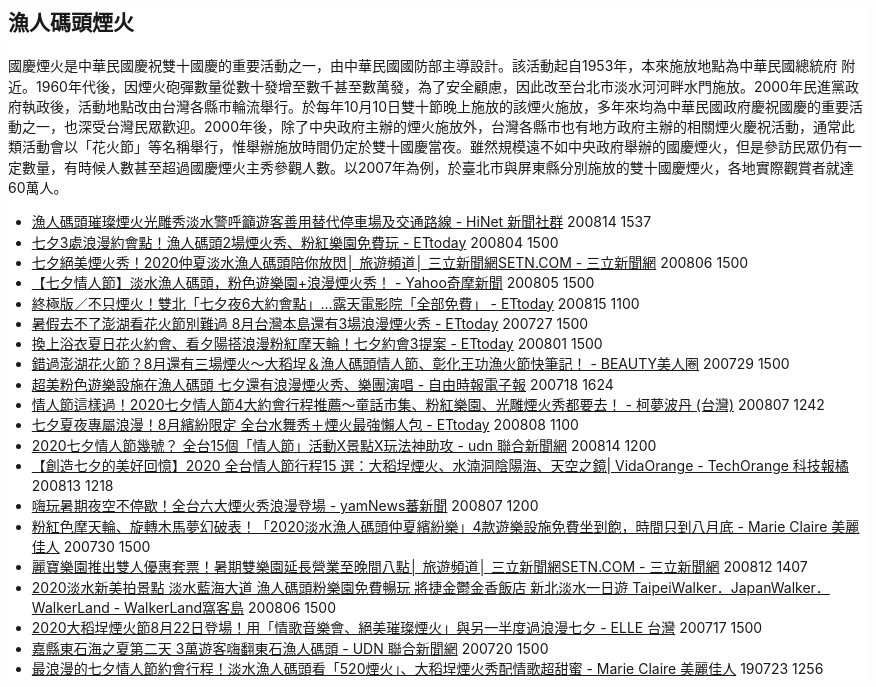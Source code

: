 ## 漁人碼頭煙火

國慶煙火是中華民國慶祝雙十國慶的重要活動之一，由中華民國國防部主導設計。該活動起自1953年，本來施放地點為中華民國總統府 附近。1960年代後，因煙火砲彈數量從數十發增至數千甚至數萬發，為了安全顧慮，因此改至台北市淡水河河畔水門施放。2000年民進黨政府執政後，活動地點改由台灣各縣市輪流舉行。於每年10月10日雙十節晚上施放的該煙火施放，多年來均為中華民國政府慶祝國慶的重要活動之一，也深受台灣民眾歡迎。2000年後，除了中央政府主辦的煙火施放外，台灣各縣市也有地方政府主辦的相關煙火慶祝活動，通常此類活動會以「花火節」等名稱舉行，惟舉辦施放時間仍定於雙十國慶當夜。雖然規模遠不如中央政府舉辦的國慶煙火，但是參訪民眾仍有一定數量，有時候人數甚至超過國慶煙火主秀參觀人數。以2007年為例，於臺北市與屏東縣分別施放的雙十國慶煙火，各地實際觀賞者就達60萬人。
- [漁人碼頭璀璨煙火光雕秀淡水警呼籲遊客善用替代停車場及交通路線 - HiNet 新聞社群](https://times.hinet.net/news/23012201 "漁人碼頭璀璨煙火光雕秀淡水警呼籲遊客善用替代停車場及交通路線 - HiNet 新聞社群") 200814 1537
- [七夕3處浪漫約會點！漁人碼頭2場煙火秀、粉紅樂園免費玩 - ETtoday](https://travel.ettoday.net/article/1776665.htm "七夕3處浪漫約會點！漁人碼頭2場煙火秀、粉紅樂園免費玩 - ETtoday") 200804 1500
- [七夕絕美煙火秀！2020仲夏淡水漁人碼頭陪你放閃│ 旅遊頻道│ 三立新聞網SETN.COM - 三立新聞網](https://travel.setn.com/News/792331 "七夕絕美煙火秀！2020仲夏淡水漁人碼頭陪你放閃│ 旅遊頻道│ 三立新聞網SETN.COM - 三立新聞網") 200806 1500
- [【七夕情人節】淡水漁人碼頭，粉色遊樂園+浪漫煙火秀！ - Yahoo奇摩新聞](https://travel.yahoo.com.tw/%E4%B8%83%E5%A4%95%E6%83%85%E4%BA%BA%E7%AF%80%E6%B7%A1%E6%B0%B4%E6%BC%81%E4%BA%BA%E7%A2%BC%E9%A0%AD%E7%B2%89%E8%89%B2%E9%81%8A%E6%A8%82%E5%9C%92%E6%B5%AA%E6%BC%AB%E7%85%99%E7%81%AB%E7%A7%80-231100365.html "【七夕情人節】淡水漁人碼頭，粉色遊樂園+浪漫煙火秀！ - Yahoo奇摩新聞") 200805 1500
- [終極版／不只煙火！雙北「七夕夜6大約會點」...露天電影院「全部免費」 - ETtoday](https://travel.ettoday.net/article/1782089.htm "終極版／不只煙火！雙北「七夕夜6大約會點」...露天電影院「全部免費」 - ETtoday") 200815 1100
- [暑假去不了澎湖看花火節別難過 8月台灣本島還有3場浪漫煙火秀 - ETtoday](https://travel.ettoday.net/article/1770150.htm "暑假去不了澎湖看花火節別難過 8月台灣本島還有3場浪漫煙火秀 - ETtoday") 200727 1500
- [換上浴衣夏日花火約會、看夕陽搭浪漫粉紅摩天輪！七夕約會3提案 - ETtoday](https://travel.ettoday.net/article/1774716.htm "換上浴衣夏日花火約會、看夕陽搭浪漫粉紅摩天輪！七夕約會3提案 - ETtoday") 200801 1500
- [錯過澎湖花火節？8月還有三場煙火～大稻埕＆漁人碼頭情人節、彰化王功漁火節快筆記！ - BEAUTY美人圈](https://www.beauty321.com/post/34339 "錯過澎湖花火節？8月還有三場煙火～大稻埕＆漁人碼頭情人節、彰化王功漁火節快筆記！ - BEAUTY美人圈") 200729 1500
- [超美粉色遊樂設施在漁人碼頭 七夕還有浪漫煙火秀、樂團演唱 - 自由時報電子報](https://news.ltn.com.tw/news/life/breakingnews/3232525 "超美粉色遊樂設施在漁人碼頭 七夕還有浪漫煙火秀、樂團演唱 - 自由時報電子報") 200718 1624
- [情人節這樣過！2020七夕情人節4大約會行程推薦～童話市集、粉紅樂園、光雕煙火秀都要去！ - 柯夢波丹 (台灣)](https://www.cosmopolitan.com/tw/lifestyle/travel/g33529265/2020-chinese-valentines-day/ "情人節這樣過！2020七夕情人節4大約會行程推薦～童話市集、粉紅樂園、光雕煙火秀都要去！ - 柯夢波丹 (台灣)") 200807 1242
- [七夕夏夜專屬浪漫！8月繽紛限定 全台水舞秀＋煙火最強懶人包 - ETtoday](https://travel.ettoday.net/article/1779833.htm "七夕夏夜專屬浪漫！8月繽紛限定 全台水舞秀＋煙火最強懶人包 - ETtoday") 200808 1100
- [2020七夕情人節幾號？ 全台15個「情人節」活動X景點X玩法神助攻 - udn 聯合新聞網](https://udn.com/news/story/7934/4772988 "2020七夕情人節幾號？ 全台15個「情人節」活動X景點X玩法神助攻 - udn 聯合新聞網") 200814 1200
- [【創造七夕的美好回憶】2020 全台情人節行程15 選：大稻埕煙火、水湳洞陰陽海、天空之鏡| VidaOrange - TechOrange 科技報橘](https://buzzorange.com/vidaorange/2020/08/13/travel-valentine-day/ "【創造七夕的美好回憶】2020 全台情人節行程15 選：大稻埕煙火、水湳洞陰陽海、天空之鏡| VidaOrange - TechOrange 科技報橘") 200813 1218
- [嗨玩暑期夜空不停歇！全台六大煙火秀浪漫登場 - yamNews蕃新聞](http://n.yam.com/Article/20200807124403 "嗨玩暑期夜空不停歇！全台六大煙火秀浪漫登場 - yamNews蕃新聞") 200807 1200
- [粉紅色摩天輪、旋轉木馬夢幻破表！「2020淡水漁人碼頭仲夏繽紛樂」4款遊樂設施免費坐到飽，時間只到八月底 - Marie Claire 美麗佳人](https://www.marieclaire.com.tw/lifestyle/travel/51502 "粉紅色摩天輪、旋轉木馬夢幻破表！「2020淡水漁人碼頭仲夏繽紛樂」4款遊樂設施免費坐到飽，時間只到八月底 - Marie Claire 美麗佳人") 200730 1500
- [麗寶樂園推出雙人優惠套票！暑期雙樂園延長營業至晚間八點│ 旅遊頻道│ 三立新聞網SETN.COM - 三立新聞網](https://travel.setn.com/news/795715 "麗寶樂園推出雙人優惠套票！暑期雙樂園延長營業至晚間八點│ 旅遊頻道│ 三立新聞網SETN.COM - 三立新聞網") 200812 1407
- [2020淡水新美拍景點 淡水藍海大道 漁人碼頭粉樂園免費暢玩 將捷金鬱金香飯店 新北淡水一日遊 TaipeiWalker．JapanWalker．WalkerLand - WalkerLand窩客島](https://www.walkerland.com.tw/article/view/269287 "2020淡水新美拍景點 淡水藍海大道 漁人碼頭粉樂園免費暢玩 將捷金鬱金香飯店 新北淡水一日遊 TaipeiWalker．JapanWalker．WalkerLand - WalkerLand窩客島") 200806 1500
- [2020大稻埕煙火節8月22日登場！用「情歌音樂會、絕美璀璨煙火」與另一半度過浪漫七夕 - ELLE 台灣](https://www.elle.com/tw/life/travel/g33342716/2020-fireworks-taipei/ "2020大稻埕煙火節8月22日登場！用「情歌音樂會、絕美璀璨煙火」與另一半度過浪漫七夕 - ELLE 台灣") 200717 1500
- [嘉縣東石海之夏第二天 3萬遊客嗨翻東石漁人碼頭 - UDN 聯合新聞網](https://udn.com/news/story/7326/4715403 "嘉縣東石海之夏第二天 3萬遊客嗨翻東石漁人碼頭 - UDN 聯合新聞網") 200720 1500
- [最浪漫的七夕情人節約會行程！淡水漁人碼頭看「520煙火」、大稻埕煙火秀配情歌超甜蜜 - Marie Claire 美麗佳人](https://www.marieclaire.com.tw/lifestyle/travel/43897 "最浪漫的七夕情人節約會行程！淡水漁人碼頭看「520煙火」、大稻埕煙火秀配情歌超甜蜜 - Marie Claire 美麗佳人") 190723 1256

